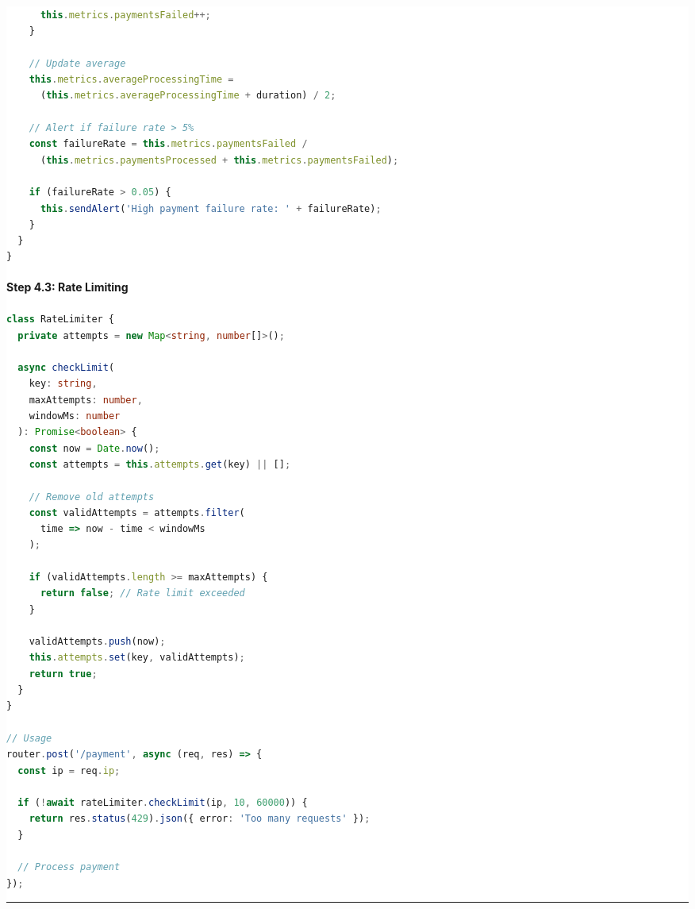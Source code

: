 ```typescript
      this.metrics.paymentsFailed++;
    }
    
    // Update average
    this.metrics.averageProcessingTime = 
      (this.metrics.averageProcessingTime + duration) / 2;
    
    // Alert if failure rate > 5%
    const failureRate = this.metrics.paymentsFailed / 
      (this.metrics.paymentsProcessed + this.metrics.paymentsFailed);
    
    if (failureRate > 0.05) {
      this.sendAlert('High payment failure rate: ' + failureRate);
    }
  }
}
```

#### Step 4.3: Rate Limiting
```typescript
class RateLimiter {
  private attempts = new Map<string, number[]>();
  
  async checkLimit(
    key: string,
    maxAttempts: number,
    windowMs: number
  ): Promise<boolean> {
    const now = Date.now();
    const attempts = this.attempts.get(key) || [];
    
    // Remove old attempts
    const validAttempts = attempts.filter(
      time => now - time < windowMs
    );
    
    if (validAttempts.length >= maxAttempts) {
      return false; // Rate limit exceeded
    }
    
    validAttempts.push(now);
    this.attempts.set(key, validAttempts);
    return true;
  }
}

// Usage
router.post('/payment', async (req, res) => {
  const ip = req.ip;
  
  if (!await rateLimiter.checkLimit(ip, 10, 60000)) {
    return res.status(429).json({ error: 'Too many requests' });
  }
  
  // Process payment
});
```

---